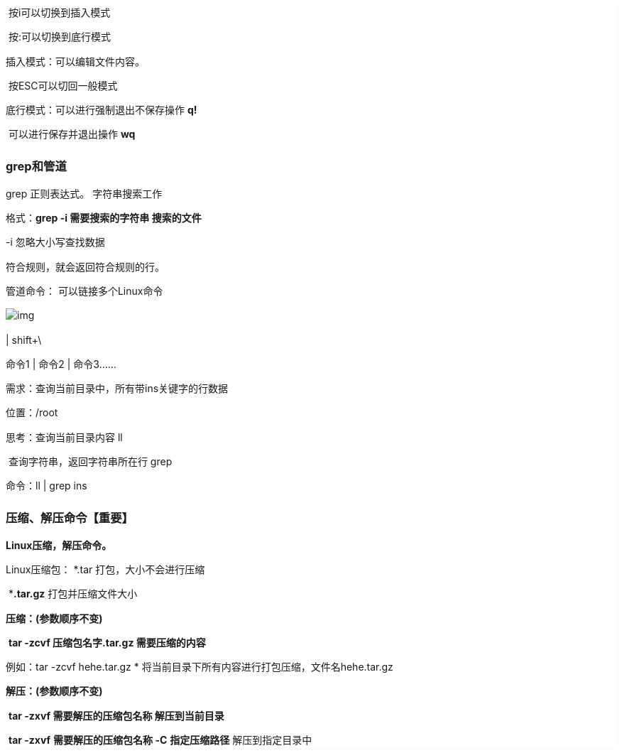 ​                         按i可以切换到插入模式

​                         按:可以切换到底行模式

插入模式：可以编辑文件内容。

​                         按ESC可以切回一般模式

底行模式：可以进行强制退出不保存操作   **q!**

​                   可以进行保存并退出操作  **wq**



### grep和管道

grep 正则表达式。    字符串搜索工作

格式：**grep -i 需要搜索的字符串 搜索的文件**

-i 忽略大小写查找数据

符合规则，就会返回符合规则的行。

管道命令： 可以链接多个Linux命令

![img](D:\java\md_pictures\系统\linux管道.png)

|    shift+\

命令1 | 命令2 | 命令3……

需求：查询当前目录中，所有带ins关键字的行数据

位置：/root

思考：查询当前目录内容  ll

​          查询字符串，返回字符串所在行  grep

命令：ll | grep ins



### 压缩、解压命令【重要】

**Linux压缩，解压命令。**

Linux压缩包： *.tar     打包，大小不会进行压缩

​			***.tar.gz**   打包并压缩文件大小

**压缩：(参数顺序不变)**

​     	   **tar -zcvf 压缩包名字.tar.gz 需要压缩的内容**

例如：tar -zcvf hehe.tar.gz *   将当前目录下所有内容进行打包压缩，文件名hehe.tar.gz

**解压：(参数顺序不变)**

​        	**tar -zxvf 需要解压的压缩包名称   解压到当前目录**

​       	 **tar -zxvf** **需要解压的压缩包名称 -C** **指定压缩路径**    解压到指定目录中
